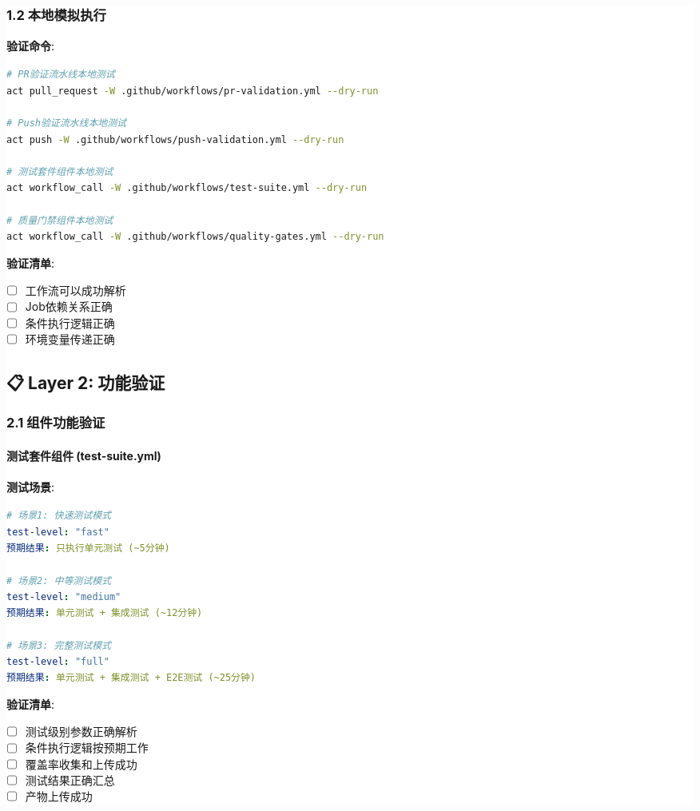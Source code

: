 ### 1.2 本地模拟执行

**验证命令**:

```bash
# PR验证流水线本地测试
act pull_request -W .github/workflows/pr-validation.yml --dry-run

# Push验证流水线本地测试
act push -W .github/workflows/push-validation.yml --dry-run

# 测试套件组件本地测试
act workflow_call -W .github/workflows/test-suite.yml --dry-run

# 质量门禁组件本地测试
act workflow_call -W .github/workflows/quality-gates.yml --dry-run
```

**验证清单**:

- [ ] 工作流可以成功解析
- [ ] Job依赖关系正确
- [ ] 条件执行逻辑正确
- [ ] 环境变量传递正确

## 📋 Layer 2: 功能验证

### 2.1 组件功能验证

#### 测试套件组件 (test-suite.yml)

**测试场景**:

```yaml
# 场景1: 快速测试模式
test-level: "fast"
预期结果: 只执行单元测试 (~5分钟)

# 场景2: 中等测试模式
test-level: "medium"
预期结果: 单元测试 + 集成测试 (~12分钟)

# 场景3: 完整测试模式
test-level: "full"
预期结果: 单元测试 + 集成测试 + E2E测试 (~25分钟)
```

**验证清单**:

- [ ] 测试级别参数正确解析
- [ ] 条件执行逻辑按预期工作
- [ ] 覆盖率收集和上传成功
- [ ] 测试结果正确汇总
- [ ] 产物上传成功
